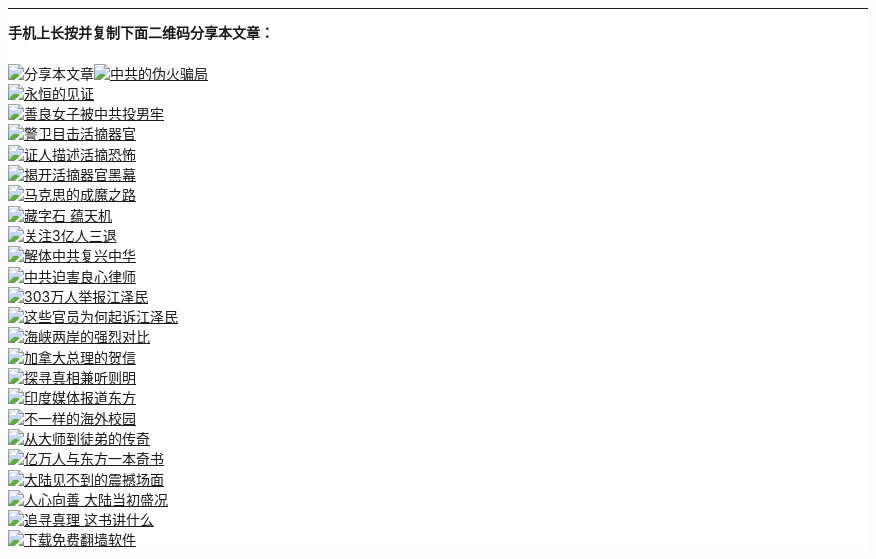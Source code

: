 <hr>    <strong>手机上长按并复制下面二维码分享本文章：</strong><br><br><img src="https://chart.apis.google.com/chart?cht=qr&chs=240x240&choe=UTF-8&chld=M|2&chl=/gb/7/4/10/n1673899.md%231" title="分享本文章"></td><td valign=TOP><a href="/gb/16/1/21/n4622075.md?dfh#1" target="_blank"><img src="https://raw.githubusercontent.com/jfmcky3552/djy/master/gb/300/wei-f1.jpg" title="中共的伪火骗局"  alt="中共的伪火骗局"></a><br><a href="https://github.com/jfmcky3552/www/blob/master/README.md?dfh#9" target="_blank"><img src="https://raw.githubusercontent.com/jfmcky3552/djy/master/gb/300/yong-h.jpg" title="永恒的见证"  alt="永恒的见证"></a><br><a href="/gb/13/9/29/n3974789.md?dfh#1" target="_blank"><img src="https://raw.githubusercontent.com/jfmcky3552/djy/master/gb/300/shang-lnz.jpg" title="善良女子被中共投男牢"  alt="善良女子被中共投男牢"></a><br><a href="/gb/16/3/16/n4663449.md?dfh#1" target="_blank"><img src="https://raw.githubusercontent.com/jfmcky3552/djy/master/gb/300/huo-z3.jpg" title="警卫目击活摘器官"  alt="警卫目击活摘器官"></a><br><a href="/gb/16/8/7/n8177641.md?dfh#1" target="_blank"><img src="https://raw.githubusercontent.com/jfmcky3552/djy/master/gb/300/huo-z4.jpg" title="证人描述活摘恐怖"  alt="证人描述活摘恐怖"></a><br><a href="/gb/10/4/19/n2881569.md?dfh#1" target="_blank"><img src="https://raw.githubusercontent.com/jfmcky3552/djy/master/gb/300/huo-z1.jpg" title="揭开活摘器官黑幕"  alt="揭开活摘器官黑幕"></a><br><a href="/gb/10/11/7/n3077476.md?dfh#1" target="_blank"><img src="https://raw.githubusercontent.com/jfmcky3552/djy/master/gb/300/ma-ks.jpg" title="马克思的成魔之路"  alt="马克思的成魔之路"></a><br><a href="/gb/14/6/9/n4173977.md?dfh#1" target="_blank"><img src="https://raw.githubusercontent.com/jfmcky3552/djy/master/gb/300/chang-zs.jpg" title="藏字石 蕴天机"  alt="藏字石 蕴天机"></a><br><a href="/gb/18/5/10/n10381511.md?dfh#1" target="_blank"><img src="https://raw.githubusercontent.com/jfmcky3552/djy/master/gb/300/st1.jpg" title="关注3亿人三退"  alt="关注3亿人三退"></a><br><a href="/gb/18/3/21/n10237682.md?dfh#1" target="_blank"><img src="https://raw.githubusercontent.com/jfmcky3552/djy/master/gb/300/jie-t.jpg" title="解体中共复兴中华"  alt="解体中共复兴中华"></a><br><a href="/gb/9/2/9/n2422991.md?dfh#1" target="_blank"><img src="https://raw.githubusercontent.com/jfmcky3552/djy/master/gb/300/gao-zs.jpg" title="中共迫害良心律师"  alt="中共迫害良心律师"></a><br><a href="/gb/18/12/9/n10900044.md?dfh#1" target="_blank"><img src="https://raw.githubusercontent.com/jfmcky3552/djy/master/gb/300/sj1.jpg" title="303万人举报江泽民"  alt="303万人举报江泽民"></a><br><a href="/gb/18/8/28/n10672014.md?dfh#1" target="_blank"><img src="https://raw.githubusercontent.com/jfmcky3552/djy/master/gb/300/sj2.jpg" title="这些官员为何起诉江泽民"  alt="这些官员为何起诉江泽民"></a><br><a href="/gb/8/12/18/n2367165.md?dfh#1" target="_blank"><img src="https://raw.githubusercontent.com/jfmcky3552/djy/master/gb/300/liangan.jpg" title="海峡两岸的强烈对比"  alt="海峡两岸的强烈对比"></a><br><a href="/gb/15/12/10/n4593139.md?dfh#1" target="_blank"><img src="https://raw.githubusercontent.com/jfmcky3552/djy/master/gb/300/jia-ndzl.jpg" title="加拿大总理的贺信"  alt="加拿大总理的贺信"></a><br><a href="/gb/11/6/17/n3289382.md?dfh#1" target="_blank"><img src="https://raw.githubusercontent.com/jfmcky3552/djy/master/gb/300/xiao-wd.jpg" title="探寻真相兼听则明"  alt="探寻真相兼听则明"></a><br><a href="/gb/18/10/27/n10812623.md?dfh#1" target="_blank"><img src="https://raw.githubusercontent.com/jfmcky3552/djy/master/gb/300/yindu.jpg" title="印度媒体报道东方"  alt="印度媒体报道东方"></a><br><a href="/gb/18/6/9/n10469652.md?dfh#1" target="_blank"><img src="https://raw.githubusercontent.com/jfmcky3552/djy/master/gb/300/xie-j.jpg" title="不一样的海外校园"  alt="不一样的海外校园"></a><br><a href="/gb/7/4/5/n1669415.md?dfh#1" target="_blank"><img src="https://raw.githubusercontent.com/jfmcky3552/djy/master/gb/300/li-up.jpg" title="从大师到徒弟的传奇"  alt="从大师到徒弟的传奇"></a><br><a href="/gb/17/5/26/n9191512.md?dfh#1" target="_blank"><img src="https://raw.githubusercontent.com/jfmcky3552/djy/master/gb/300/zfl2.jpg" title="亿万人与东方一本奇书"  alt="亿万人与东方一本奇书"></a><br><a href="/gb/13/11/27/n4020290.md?dfh#1" target="_blank"><img src="https://raw.githubusercontent.com/jfmcky3552/djy/master/gb/300/zhen-h.jpg" title="大陆见不到的震撼场面"  alt="大陆见不到的震撼场面"></a><br><a href="/gb/15/7/17/n4482910.md?dfh#1" target="_blank"><img src="https://raw.githubusercontent.com/jfmcky3552/djy/master/gb/300/dalu-sk.jpg" title="人心向善 大陆当初盛况"  alt="人心向善 大陆当初盛况"></a><br><a href="/gb/19/1/5/n10955468.md?dfh#1" target="_blank"><img src="https://raw.githubusercontent.com/jfmcky3552/djy/master/gb/300/zfl1.jpg" title="追寻真理 这书讲什么"  alt="追寻真理 这书讲什么"></a><br><a href="https://github.com/bannedbook/fanqiang/wiki" target="_blank"><img src="https://raw.githubusercontent.com/jfmcky3552/djy/master/gb/300/fq1.jpg" title="下载免费翻墙软件"  alt="下载免费翻墙软件"></a><br></td></tr></table>